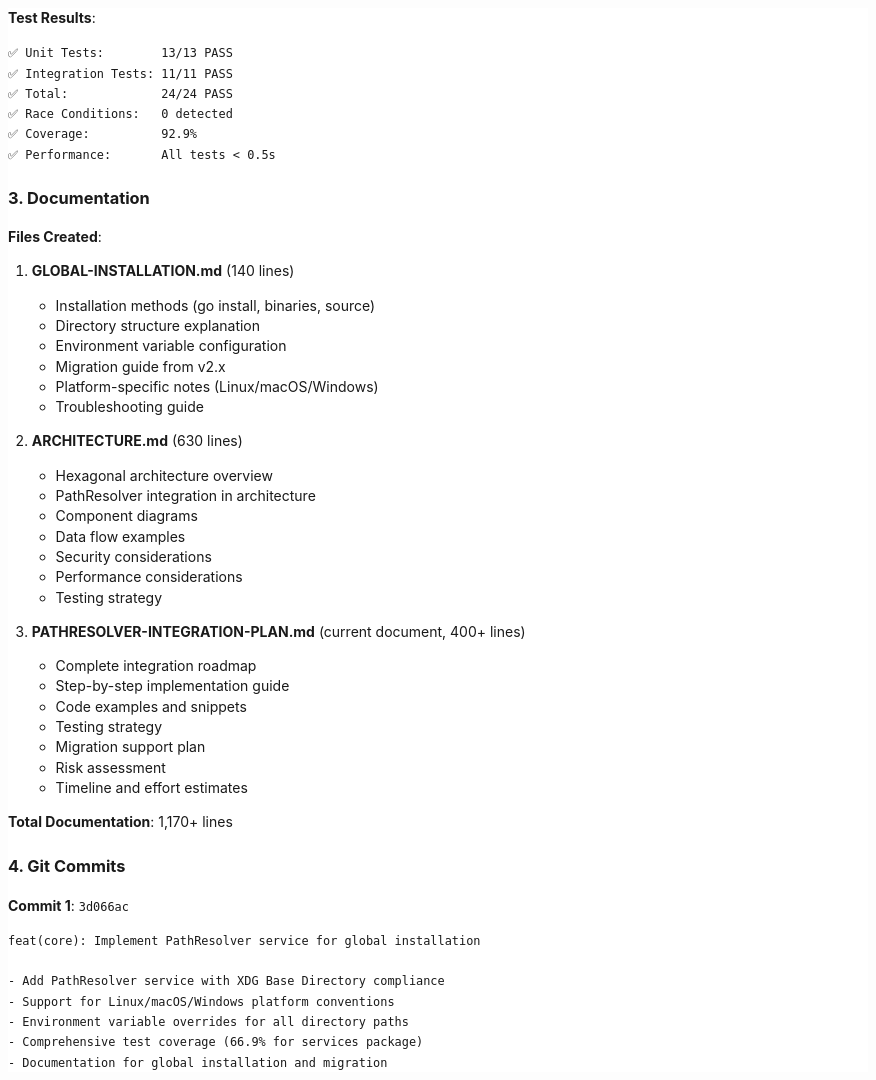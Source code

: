 **Test Results**:
```
✅ Unit Tests:        13/13 PASS
✅ Integration Tests: 11/11 PASS
✅ Total:             24/24 PASS
✅ Race Conditions:   0 detected
✅ Coverage:          92.9%
✅ Performance:       All tests < 0.5s
```

### 3. Documentation

**Files Created**:

1. **GLOBAL-INSTALLATION.md** (140 lines)
   - Installation methods (go install, binaries, source)
   - Directory structure explanation
   - Environment variable configuration
   - Migration guide from v2.x
   - Platform-specific notes (Linux/macOS/Windows)
   - Troubleshooting guide

2. **ARCHITECTURE.md** (630 lines)
   - Hexagonal architecture overview
   - PathResolver integration in architecture
   - Component diagrams
   - Data flow examples
   - Security considerations
   - Performance considerations
   - Testing strategy

3. **PATHRESOLVER-INTEGRATION-PLAN.md** (current document, 400+ lines)
   - Complete integration roadmap
   - Step-by-step implementation guide
   - Code examples and snippets
   - Testing strategy
   - Migration support plan
   - Risk assessment
   - Timeline and effort estimates

**Total Documentation**: 1,170+ lines

### 4. Git Commits

**Commit 1**: `3d066ac`
```
feat(core): Implement PathResolver service for global installation

- Add PathResolver service with XDG Base Directory compliance
- Support for Linux/macOS/Windows platform conventions
- Environment variable overrides for all directory paths
- Comprehensive test coverage (66.9% for services package)
- Documentation for global installation and migration
```
